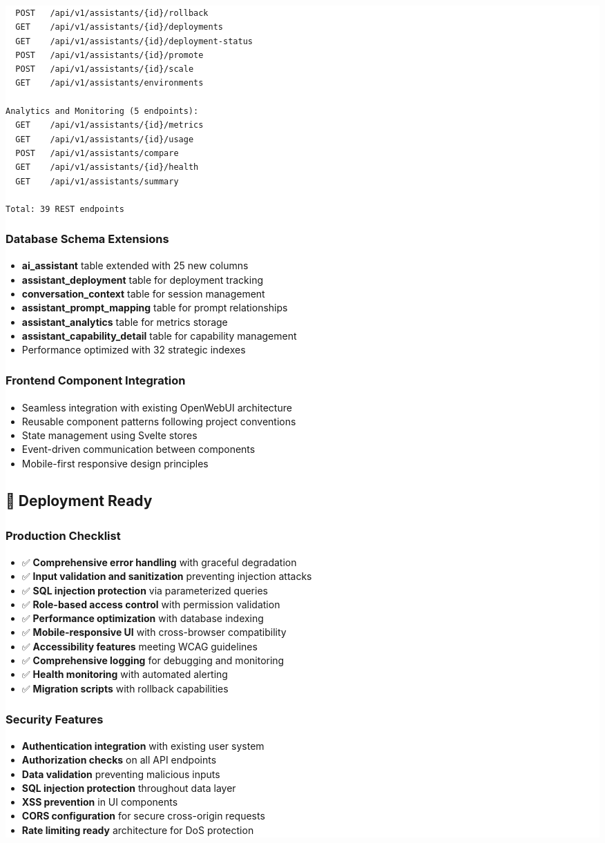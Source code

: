 ```
  POST   /api/v1/assistants/{id}/rollback
  GET    /api/v1/assistants/{id}/deployments
  GET    /api/v1/assistants/{id}/deployment-status
  POST   /api/v1/assistants/{id}/promote
  POST   /api/v1/assistants/{id}/scale
  GET    /api/v1/assistants/environments

Analytics and Monitoring (5 endpoints):
  GET    /api/v1/assistants/{id}/metrics
  GET    /api/v1/assistants/{id}/usage
  POST   /api/v1/assistants/compare
  GET    /api/v1/assistants/{id}/health
  GET    /api/v1/assistants/summary

Total: 39 REST endpoints
```

### Database Schema Extensions
- **ai_assistant** table extended with 25 new columns
- **assistant_deployment** table for deployment tracking
- **conversation_context** table for session management
- **assistant_prompt_mapping** table for prompt relationships
- **assistant_analytics** table for metrics storage
- **assistant_capability_detail** table for capability management
- Performance optimized with 32 strategic indexes

### Frontend Component Integration
- Seamless integration with existing OpenWebUI architecture
- Reusable component patterns following project conventions
- State management using Svelte stores
- Event-driven communication between components
- Mobile-first responsive design principles

## 🚀 Deployment Ready

### Production Checklist
- ✅ **Comprehensive error handling** with graceful degradation
- ✅ **Input validation and sanitization** preventing injection attacks
- ✅ **SQL injection protection** via parameterized queries
- ✅ **Role-based access control** with permission validation
- ✅ **Performance optimization** with database indexing
- ✅ **Mobile-responsive UI** with cross-browser compatibility
- ✅ **Accessibility features** meeting WCAG guidelines
- ✅ **Comprehensive logging** for debugging and monitoring
- ✅ **Health monitoring** with automated alerting
- ✅ **Migration scripts** with rollback capabilities

### Security Features
- **Authentication integration** with existing user system
- **Authorization checks** on all API endpoints
- **Data validation** preventing malicious inputs
- **SQL injection protection** throughout data layer
- **XSS prevention** in UI components
- **CORS configuration** for secure cross-origin requests
- **Rate limiting ready** architecture for DoS protection
